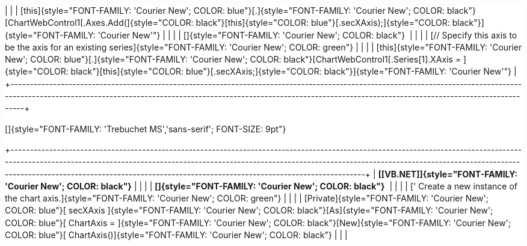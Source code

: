 |                                                                                                                                                                                                                                                                              |
| [this]{style="FONT-FAMILY: 'Courier New'; COLOR: blue"}[.]{style="FONT-FAMILY: 'Courier New'; COLOR: black"}[ChartWebControl1[.Axes.Add(]{style="COLOR: black"}[this]{style="COLOR: blue"}[.secXAxis);]{style="COLOR: black"}]{style="FONT-FAMILY: 'Courier New'"}           |
|                                                                                                                                                                                                                                                                              |
| []{style="FONT-FAMILY: 'Courier New'; COLOR: black"}                                                                                                                                                                                                                         |
|                                                                                                                                                                                                                                                                              |
| [// Specify this axis to be the axis for an existing series]{style="FONT-FAMILY: 'Courier New'; COLOR: green"}                                                                                                                                                               |
|                                                                                                                                                                                                                                                                              |
| [this]{style="FONT-FAMILY: 'Courier New'; COLOR: blue"}[.]{style="FONT-FAMILY: 'Courier New'; COLOR: black"}[ChartWebControl1[.Series\[1\].XAxis = ]{style="COLOR: black"}[this]{style="COLOR: blue"}[.secXAxis;]{style="COLOR: black"}]{style="FONT-FAMILY: 'Courier New'"} |
+------------------------------------------------------------------------------------------------------------------------------------------------------------------------------------------------------------------------------------------------------------------------------+

[]{style="FONT-FAMILY: 'Trebuchet MS','sans-serif'; FONT-SIZE: 9pt"} 

+----------------------------------------------------------------------------------------------------------------------------------------------------------------------------------------------------------------------------------------------------------------------------------------------------------------------------------------------------------------------+
| **[\[VB.NET\]]{style="FONT-FAMILY: 'Courier New'; COLOR: black"}**                                                                                                                                                                                                                                                                                                   |
|                                                                                                                                                                                                                                                                                                                                                                      |
| **[]{style="FONT-FAMILY: 'Courier New'; COLOR: black"}**                                                                                                                                                                                                                                                                                                             |
|                                                                                                                                                                                                                                                                                                                                                                      |
| [\' Create a new instance of the chart axis.]{style="FONT-FAMILY: 'Courier New'; COLOR: green"}                                                                                                                                                                                                                                                                      |
|                                                                                                                                                                                                                                                                                                                                                                      |
| [Private]{style="FONT-FAMILY: 'Courier New'; COLOR: blue"}[ secXAxis ]{style="FONT-FAMILY: 'Courier New'; COLOR: black"}[As]{style="FONT-FAMILY: 'Courier New'; COLOR: blue"}[ ChartAxis = ]{style="FONT-FAMILY: 'Courier New'; COLOR: black"}[New]{style="FONT-FAMILY: 'Courier New'; COLOR: blue"}[ ChartAxis()]{style="FONT-FAMILY: 'Courier New'; COLOR: black"} |
|                                                                                                                                                                                                                                                                                                                                                                      |